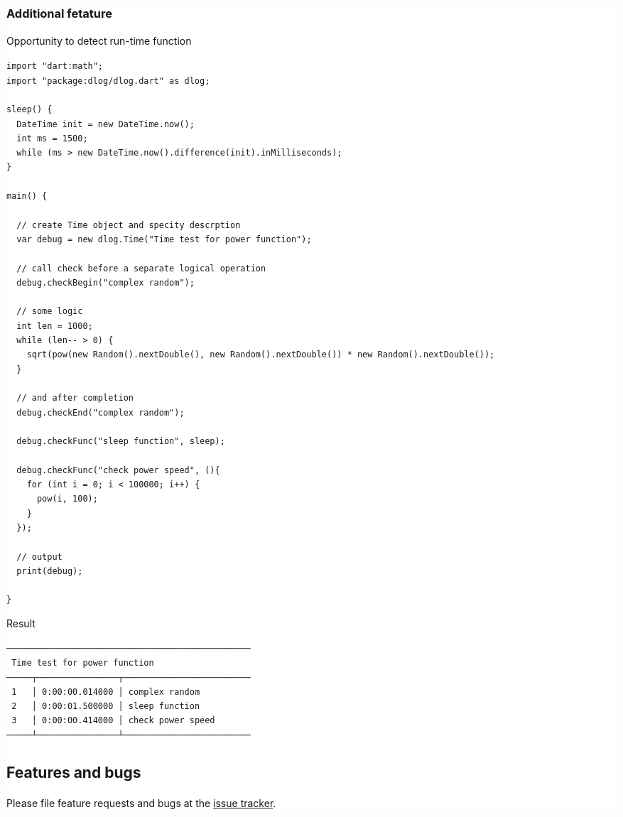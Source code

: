 ### Additional fetature

Opportunity to detect run-time function

    import "dart:math";
    import "package:dlog/dlog.dart" as dlog;
    
    sleep() {
      DateTime init = new DateTime.now();
      int ms = 1500;
      while (ms > new DateTime.now().difference(init).inMilliseconds);
    }
    
    main() {
    
      // create Time object and specity descrption
      var debug = new dlog.Time("Time test for power function");
    
      // call check before a separate logical operation
      debug.checkBegin("complex random");
    
      // some logic
      int len = 1000;
      while (len-- > 0) {
        sqrt(pow(new Random().nextDouble(), new Random().nextDouble()) * new Random().nextDouble());
      }
    
      // and after completion
      debug.checkEnd("complex random");
    
      debug.checkFunc("sleep function", sleep);
    
      debug.checkFunc("check power speed", (){
        for (int i = 0; i < 100000; i++) {
          pow(i, 100);
        }
      });
    
      // output
      print(debug);
    
    }

Result

    ────────────────────────────────────────────────
     Time test for power function
    ─────┬────────────────┬─────────────────────────
     1   │ 0:00:00.014000 │ complex random
     2   │ 0:00:01.500000 │ sleep function
     3   │ 0:00:00.414000 │ check power speed
    ─────┴────────────────┴─────────────────────────


## Features and bugs

Please file feature requests and bugs at the [issue tracker][tracker].

[tracker]: https://github.com/vdakalov/DLog